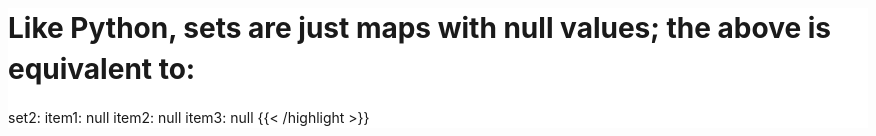 # Like Python, sets are just maps with null values; the above is equivalent to:
set2:
    item1: null
    item2: null
    item3: null
{{< /highlight >}}

